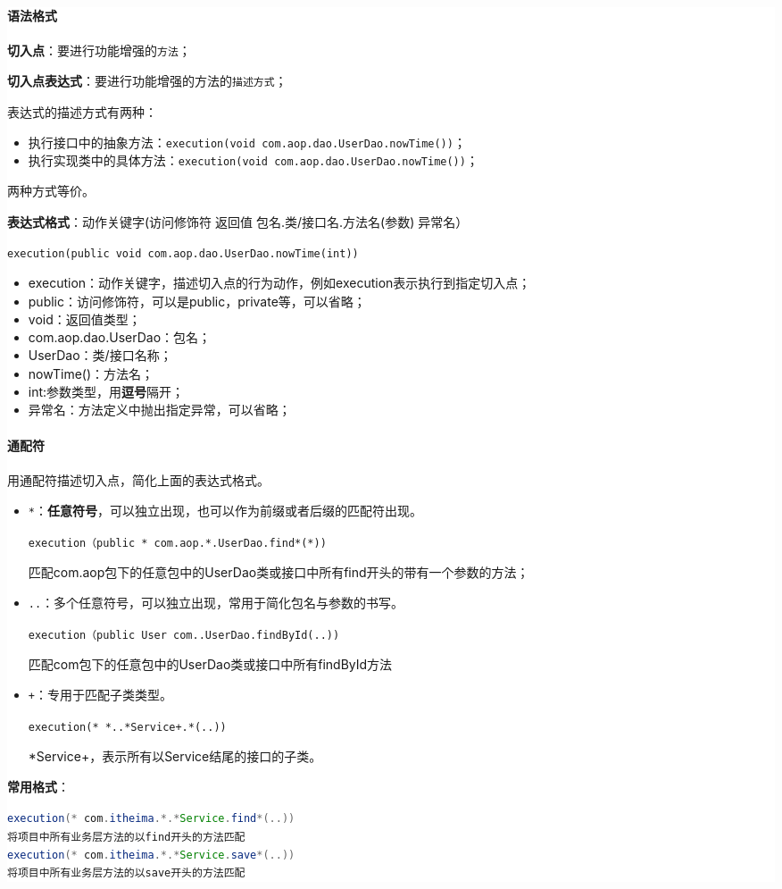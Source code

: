 #### 语法格式

**切入点**：要进行功能增强的`方法`；

**切入点表达式**：要进行功能增强的方法的`描述方式`；

表达式的描述方式有两种：

- 执行接口中的抽象方法：`execution(void com.aop.dao.UserDao.nowTime())`；
- 执行实现类中的具体方法：`execution(void com.aop.dao.UserDao.nowTime())`；

两种方式等价。

**表达式格式**：动作关键字(访问修饰符  返回值  包名.类/接口名.方法名(参数) 异常名）

`execution(public void com.aop.dao.UserDao.nowTime(int))`

- execution：动作关键字，描述切入点的行为动作，例如execution表示执行到指定切入点；
- public：访问修饰符，可以是public，private等，可以省略；
- void：返回值类型；
- com.aop.dao.UserDao：包名；
- UserDao：类/接口名称；
- nowTime()：方法名；
- int:参数类型，用**逗号**隔开；
- 异常名：方法定义中抛出指定异常，可以省略；

#### 通配符

用通配符描述切入点，简化上面的表达式格式。

* `*`：**任意符号**，可以独立出现，也可以作为前缀或者后缀的匹配符出现。

    ```
    execution（public * com.aop.*.UserDao.find*(*))
    ```

    匹配com.aop包下的任意包中的UserDao类或接口中所有find开头的带有一个参数的方法；

* `..`：多个任意符号，可以独立出现，常用于简化包名与参数的书写。

    ```
    execution（public User com..UserDao.findById(..))
    ```

    匹配com包下的任意包中的UserDao类或接口中所有findById方法

* `+`：专用于匹配子类类型。

    ```
    execution(* *..*Service+.*(..))
    ```

    *Service+，表示所有以Service结尾的接口的子类。

**常用格式**：

```java
execution(* com.itheima.*.*Service.find*(..))
将项目中所有业务层方法的以find开头的方法匹配
execution(* com.itheima.*.*Service.save*(..))
将项目中所有业务层方法的以save开头的方法匹配
```
